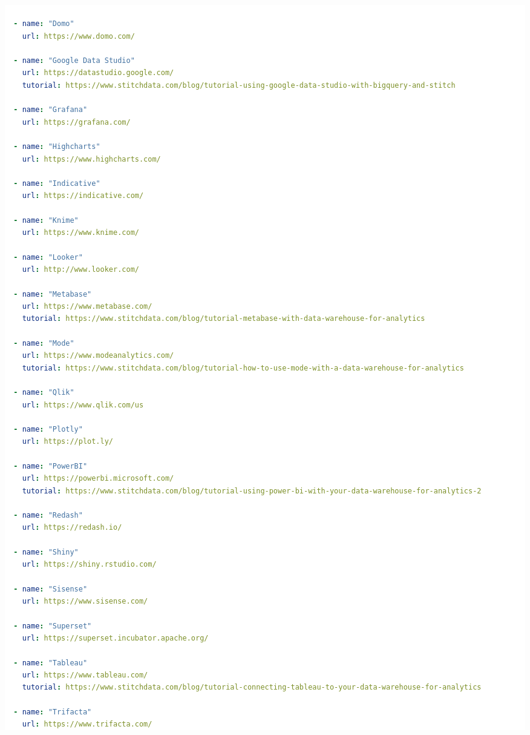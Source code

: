 ```yaml

  - name: "Domo"
    url: https://www.domo.com/

  - name: "Google Data Studio"
    url: https://datastudio.google.com/
    tutorial: https://www.stitchdata.com/blog/tutorial-using-google-data-studio-with-bigquery-and-stitch

  - name: "Grafana"
    url: https://grafana.com/

  - name: "Highcharts"
    url: https://www.highcharts.com/

  - name: "Indicative"
    url: https://indicative.com/

  - name: "Knime"
    url: https://www.knime.com/

  - name: "Looker"
    url: http://www.looker.com/

  - name: "Metabase"
    url: https://www.metabase.com/
    tutorial: https://www.stitchdata.com/blog/tutorial-metabase-with-data-warehouse-for-analytics

  - name: "Mode"
    url: https://www.modeanalytics.com/
    tutorial: https://www.stitchdata.com/blog/tutorial-how-to-use-mode-with-a-data-warehouse-for-analytics

  - name: "Qlik"
    url: https://www.qlik.com/us

  - name: "Plotly"
    url: https://plot.ly/

  - name: "PowerBI"
    url: https://powerbi.microsoft.com/
    tutorial: https://www.stitchdata.com/blog/tutorial-using-power-bi-with-your-data-warehouse-for-analytics-2

  - name: "Redash"
    url: https://redash.io/

  - name: "Shiny"
    url: https://shiny.rstudio.com/

  - name: "Sisense"
    url: https://www.sisense.com/

  - name: "Superset"
    url: https://superset.incubator.apache.org/

  - name: "Tableau"
    url: https://www.tableau.com/
    tutorial: https://www.stitchdata.com/blog/tutorial-connecting-tableau-to-your-data-warehouse-for-analytics

  - name: "Trifacta"
    url: https://www.trifacta.com/
```